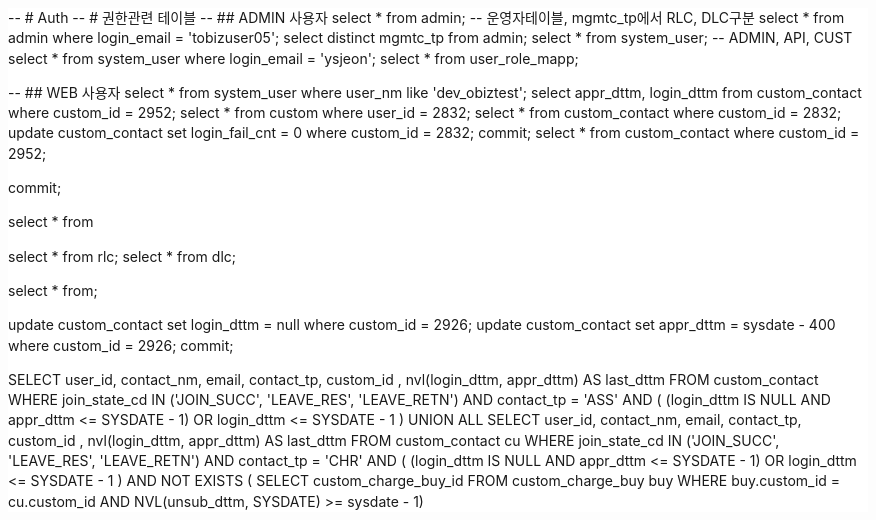 -- # Auth
-- # 권한관련 테이블
-- ## ADMIN 사용자
select * from admin;    -- 운영자테이블, mgmtc_tp에서 RLC, DLC구분
select * from admin where login_email = 'tobizuser05';
select distinct mgmtc_tp from admin;
select * from system_user; -- ADMIN, API, CUST
select * from system_user where login_email = 'ysjeon';
select * from user_role_mapp;

-- ## WEB 사용자
select * from system_user where user_nm like 'dev_obiztest';
select appr_dttm, login_dttm from custom_contact where custom_id = 2952;
select * from custom where user_id = 2832;
select * from custom_contact where custom_id = 2832;
update custom_contact set login_fail_cnt = 0 where custom_id = 2832;
commit;
select * from custom_contact where custom_id = 2952;


commit;

select * from

select * from rlc;
select * from dlc;

select * from;

update custom_contact set login_dttm = null where custom_id = 2926;
update custom_contact set appr_dttm = sysdate - 400 where custom_id = 2926;
commit;

SELECT
    user_id, contact_nm, email, contact_tp, custom_id
    , nvl(login_dttm, appr_dttm) AS last_dttm
FROM custom_contact
WHERE join_state_cd IN ('JOIN_SUCC', 'LEAVE_RES', 'LEAVE_RETN')
AND contact_tp = 'ASS'
AND ( (login_dttm IS NULL AND appr_dttm <= SYSDATE - 1)
       OR login_dttm <= SYSDATE - 1
)
UNION ALL
SELECT
    user_id, contact_nm, email, contact_tp, custom_id
    , nvl(login_dttm, appr_dttm) AS last_dttm
FROM custom_contact cu
WHERE join_state_cd IN ('JOIN_SUCC', 'LEAVE_RES', 'LEAVE_RETN')
AND contact_tp = 'CHR'
AND ( (login_dttm IS NULL AND appr_dttm <= SYSDATE - 1)
       OR login_dttm <= SYSDATE - 1
)
AND NOT EXISTS (
    SELECT custom_charge_buy_id
        FROM custom_charge_buy buy
        WHERE buy.custom_id = cu.custom_id
        AND NVL(unsub_dttm, SYSDATE) >= sysdate - 1)
